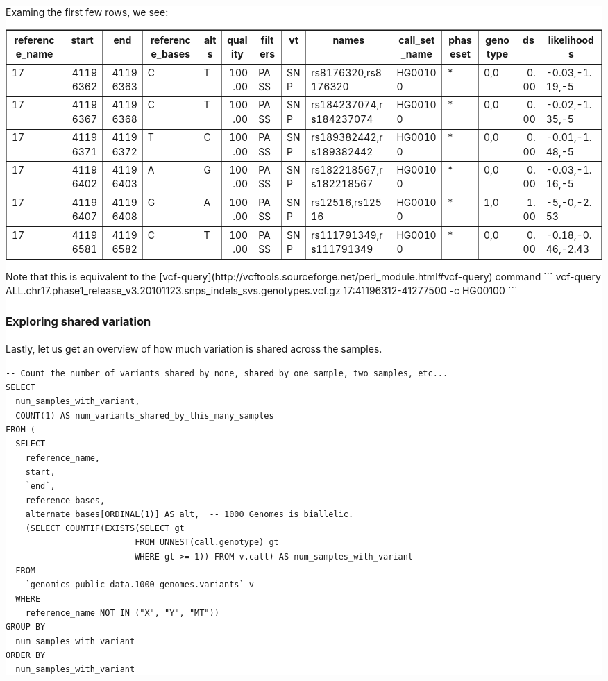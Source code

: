 Examing the first few rows, we see:


<table border=1>
<tr> <th> reference_name </th> <th> start </th> <th> end </th> <th> reference_bases </th> <th> alts </th> <th> quality </th> <th> filters </th> <th> vt </th> <th> names </th> <th> call_set_name </th> <th> phaseset </th> <th> genotype </th> <th> ds </th> <th> likelihoods </th>  </tr>
  <tr> <td> 17 </td> <td align="right"> 41196362 </td> <td align="right"> 41196363 </td> <td> C </td> <td> T </td> <td align="right"> 100.00 </td> <td> PASS </td> <td> SNP </td> <td> rs8176320,rs8176320 </td> <td> HG00100 </td> <td> * </td> <td> 0,0 </td> <td align="right"> 0.00 </td> <td> -0.03,-1.19,-5 </td> </tr>
  <tr> <td> 17 </td> <td align="right"> 41196367 </td> <td align="right"> 41196368 </td> <td> C </td> <td> T </td> <td align="right"> 100.00 </td> <td> PASS </td> <td> SNP </td> <td> rs184237074,rs184237074 </td> <td> HG00100 </td> <td> * </td> <td> 0,0 </td> <td align="right"> 0.00 </td> <td> -0.02,-1.35,-5 </td> </tr>
  <tr> <td> 17 </td> <td align="right"> 41196371 </td> <td align="right"> 41196372 </td> <td> T </td> <td> C </td> <td align="right"> 100.00 </td> <td> PASS </td> <td> SNP </td> <td> rs189382442,rs189382442 </td> <td> HG00100 </td> <td> * </td> <td> 0,0 </td> <td align="right"> 0.00 </td> <td> -0.01,-1.48,-5 </td> </tr>
  <tr> <td> 17 </td> <td align="right"> 41196402 </td> <td align="right"> 41196403 </td> <td> A </td> <td> G </td> <td align="right"> 100.00 </td> <td> PASS </td> <td> SNP </td> <td> rs182218567,rs182218567 </td> <td> HG00100 </td> <td> * </td> <td> 0,0 </td> <td align="right"> 0.00 </td> <td> -0.03,-1.16,-5 </td> </tr>
  <tr> <td> 17 </td> <td align="right"> 41196407 </td> <td align="right"> 41196408 </td> <td> G </td> <td> A </td> <td align="right"> 100.00 </td> <td> PASS </td> <td> SNP </td> <td> rs12516,rs12516 </td> <td> HG00100 </td> <td> * </td> <td> 1,0 </td> <td align="right"> 1.00 </td> <td> -5,-0,-2.53 </td> </tr>
  <tr> <td> 17 </td> <td align="right"> 41196581 </td> <td align="right"> 41196582 </td> <td> C </td> <td> T </td> <td align="right"> 100.00 </td> <td> PASS </td> <td> SNP </td> <td> rs111791349,rs111791349 </td> <td> HG00100 </td> <td> * </td> <td> 0,0 </td> <td align="right"> 0.00 </td> <td> -0.18,-0.46,-2.43 </td> </tr>
   </table>
Note that this is equivalent to the [vcf-query](http://vcftools.sourceforge.net/perl_module.html#vcf-query) command
```
vcf-query ALL.chr17.phase1_release_v3.20101123.snps_indels_svs.genotypes.vcf.gz 17:41196312-41277500 -c HG00100
```

### Exploring shared variation
Lastly, let us get an overview of how much variation is shared across the samples.

```
-- Count the number of variants shared by none, shared by one sample, two samples, etc...
SELECT
  num_samples_with_variant,
  COUNT(1) AS num_variants_shared_by_this_many_samples
FROM (
  SELECT
    reference_name,
    start,
    `end`,
    reference_bases,
    alternate_bases[ORDINAL(1)] AS alt,  -- 1000 Genomes is biallelic.
    (SELECT COUNTIF(EXISTS(SELECT gt
                          FROM UNNEST(call.genotype) gt
                          WHERE gt >= 1)) FROM v.call) AS num_samples_with_variant
  FROM
    `genomics-public-data.1000_genomes.variants` v
  WHERE
    reference_name NOT IN ("X", "Y", "MT"))
GROUP BY
  num_samples_with_variant
ORDER BY
  num_samples_with_variant
```